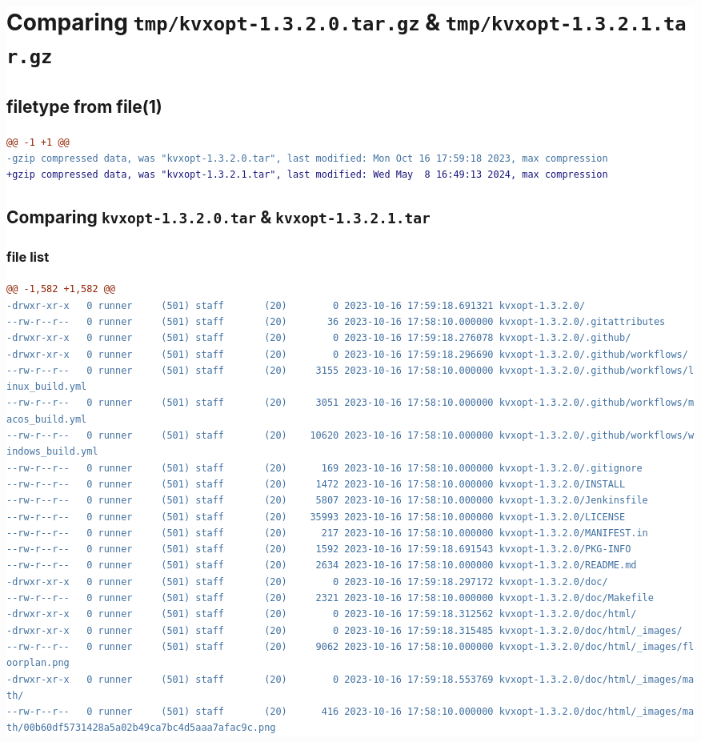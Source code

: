 # Comparing `tmp/kvxopt-1.3.2.0.tar.gz` & `tmp/kvxopt-1.3.2.1.tar.gz`

## filetype from file(1)

```diff
@@ -1 +1 @@
-gzip compressed data, was "kvxopt-1.3.2.0.tar", last modified: Mon Oct 16 17:59:18 2023, max compression
+gzip compressed data, was "kvxopt-1.3.2.1.tar", last modified: Wed May  8 16:49:13 2024, max compression
```

## Comparing `kvxopt-1.3.2.0.tar` & `kvxopt-1.3.2.1.tar`

### file list

```diff
@@ -1,582 +1,582 @@
-drwxr-xr-x   0 runner     (501) staff       (20)        0 2023-10-16 17:59:18.691321 kvxopt-1.3.2.0/
--rw-r--r--   0 runner     (501) staff       (20)       36 2023-10-16 17:58:10.000000 kvxopt-1.3.2.0/.gitattributes
-drwxr-xr-x   0 runner     (501) staff       (20)        0 2023-10-16 17:59:18.276078 kvxopt-1.3.2.0/.github/
-drwxr-xr-x   0 runner     (501) staff       (20)        0 2023-10-16 17:59:18.296690 kvxopt-1.3.2.0/.github/workflows/
--rw-r--r--   0 runner     (501) staff       (20)     3155 2023-10-16 17:58:10.000000 kvxopt-1.3.2.0/.github/workflows/linux_build.yml
--rw-r--r--   0 runner     (501) staff       (20)     3051 2023-10-16 17:58:10.000000 kvxopt-1.3.2.0/.github/workflows/macos_build.yml
--rw-r--r--   0 runner     (501) staff       (20)    10620 2023-10-16 17:58:10.000000 kvxopt-1.3.2.0/.github/workflows/windows_build.yml
--rw-r--r--   0 runner     (501) staff       (20)      169 2023-10-16 17:58:10.000000 kvxopt-1.3.2.0/.gitignore
--rw-r--r--   0 runner     (501) staff       (20)     1472 2023-10-16 17:58:10.000000 kvxopt-1.3.2.0/INSTALL
--rw-r--r--   0 runner     (501) staff       (20)     5807 2023-10-16 17:58:10.000000 kvxopt-1.3.2.0/Jenkinsfile
--rw-r--r--   0 runner     (501) staff       (20)    35993 2023-10-16 17:58:10.000000 kvxopt-1.3.2.0/LICENSE
--rw-r--r--   0 runner     (501) staff       (20)      217 2023-10-16 17:58:10.000000 kvxopt-1.3.2.0/MANIFEST.in
--rw-r--r--   0 runner     (501) staff       (20)     1592 2023-10-16 17:59:18.691543 kvxopt-1.3.2.0/PKG-INFO
--rw-r--r--   0 runner     (501) staff       (20)     2634 2023-10-16 17:58:10.000000 kvxopt-1.3.2.0/README.md
-drwxr-xr-x   0 runner     (501) staff       (20)        0 2023-10-16 17:59:18.297172 kvxopt-1.3.2.0/doc/
--rw-r--r--   0 runner     (501) staff       (20)     2321 2023-10-16 17:58:10.000000 kvxopt-1.3.2.0/doc/Makefile
-drwxr-xr-x   0 runner     (501) staff       (20)        0 2023-10-16 17:59:18.312562 kvxopt-1.3.2.0/doc/html/
-drwxr-xr-x   0 runner     (501) staff       (20)        0 2023-10-16 17:59:18.315485 kvxopt-1.3.2.0/doc/html/_images/
--rw-r--r--   0 runner     (501) staff       (20)     9062 2023-10-16 17:58:10.000000 kvxopt-1.3.2.0/doc/html/_images/floorplan.png
-drwxr-xr-x   0 runner     (501) staff       (20)        0 2023-10-16 17:59:18.553769 kvxopt-1.3.2.0/doc/html/_images/math/
--rw-r--r--   0 runner     (501) staff       (20)      416 2023-10-16 17:58:10.000000 kvxopt-1.3.2.0/doc/html/_images/math/00b60df5731428a5a02b49ca7bc4d5aaa7afac9c.png
```